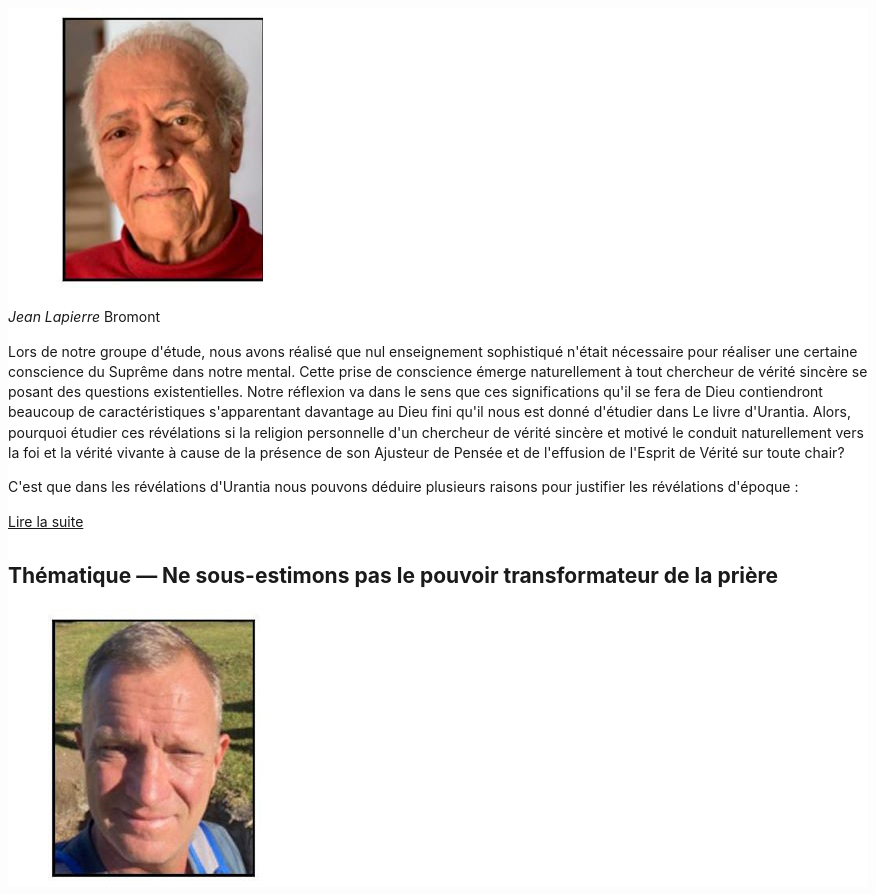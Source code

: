 <figure id="Figure_14" class="image urantiapedia image-style-align-left">
<img src="/image/article/Reflectivite/Jean_Lapierre.jpg">
</figure>

_Jean Lapierre_
Bromont

Lors de notre groupe d'étude, nous avons réalisé que nul enseignement sophistiqué n'était nécessaire pour réaliser une certaine conscience du Suprême dans notre mental. Cette prise de conscience émerge naturellement à tout chercheur de vérité sincère se posant des questions existentielles. Notre réflexion va dans le sens que ces significations qu'il se fera de Dieu contiendront beaucoup de caractéristiques s'apparentant davantage au Dieu fini qu'il nous est donné d'étudier dans Le livre d'Urantia. Alors, pourquoi étudier ces révélations si la religion personnelle d'un chercheur de vérité sincère et motivé le conduit naturellement vers la foi et la vérité vivante à cause de la présence de son Ajusteur de Pensée et de l'effusion de l'Esprit de Vérité sur toute chair?

C'est que dans les révélations d'Urantia nous pouvons déduire plusieurs raisons pour justifier les révélations d'époque :
<br style="clear:both;"/>

[Lire la suite](/fr/article/Jean_Lapierre/Conscience_du_Supreme)

## Thématique — Ne sous-estimons pas le pouvoir transformateur de la prière

<figure id="Figure_15" class="image urantiapedia image-style-align-left">
<img src="/image/article/Reflectivite/Samuel_Heine.jpg">
</figure>
